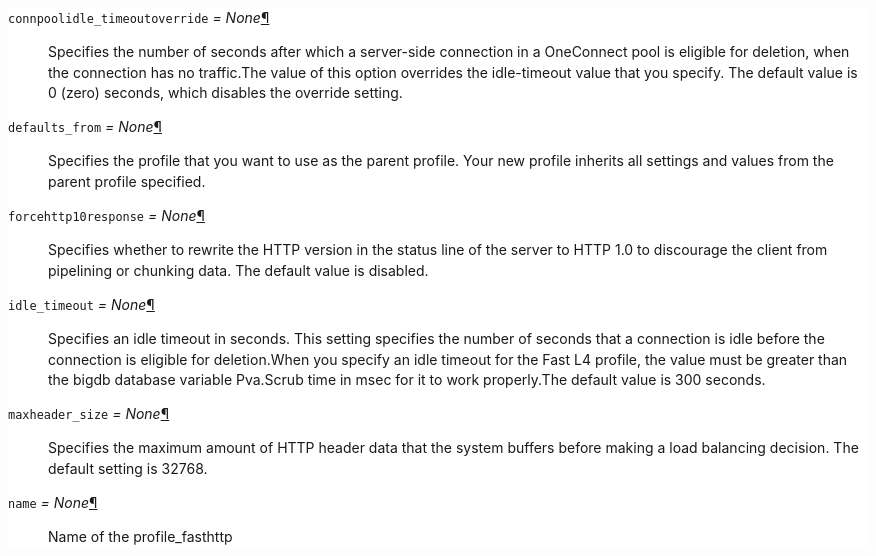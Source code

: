 <dl class="attribute">
<dt id="pulumi_f5bigip.ltm.ProfileFastHttp.connpoolidle_timeoutoverride">
<code class="descname">connpoolidle_timeoutoverride</code><em class="property"> = None</em><a class="headerlink" href="#pulumi_f5bigip.ltm.ProfileFastHttp.connpoolidle_timeoutoverride" title="Permalink to this definition">¶</a></dt>
<dd><p>Specifies the number of seconds after which a server-side connection in a OneConnect pool is eligible for deletion, when the connection has no traffic.The value of this option overrides the idle-timeout value that you specify. The default value is 0 (zero) seconds, which disables the override setting.</p>
</dd></dl>

<dl class="attribute">
<dt id="pulumi_f5bigip.ltm.ProfileFastHttp.defaults_from">
<code class="descname">defaults_from</code><em class="property"> = None</em><a class="headerlink" href="#pulumi_f5bigip.ltm.ProfileFastHttp.defaults_from" title="Permalink to this definition">¶</a></dt>
<dd><p>Specifies the profile that you want to use as the parent profile. Your new profile inherits all settings and values from the parent profile specified.</p>
</dd></dl>

<dl class="attribute">
<dt id="pulumi_f5bigip.ltm.ProfileFastHttp.forcehttp10response">
<code class="descname">forcehttp10response</code><em class="property"> = None</em><a class="headerlink" href="#pulumi_f5bigip.ltm.ProfileFastHttp.forcehttp10response" title="Permalink to this definition">¶</a></dt>
<dd><p>Specifies whether to rewrite the HTTP version in the status line of the server to HTTP 1.0 to discourage the client from pipelining or chunking data. The default value is disabled.</p>
</dd></dl>

<dl class="attribute">
<dt id="pulumi_f5bigip.ltm.ProfileFastHttp.idle_timeout">
<code class="descname">idle_timeout</code><em class="property"> = None</em><a class="headerlink" href="#pulumi_f5bigip.ltm.ProfileFastHttp.idle_timeout" title="Permalink to this definition">¶</a></dt>
<dd><p>Specifies an idle timeout in seconds. This setting specifies the number of seconds that a connection is idle before the connection is eligible for deletion.When you specify an idle timeout for the Fast L4 profile, the value must be greater than the bigdb database variable Pva.Scrub time in msec for it to work properly.The default value is 300 seconds.</p>
</dd></dl>

<dl class="attribute">
<dt id="pulumi_f5bigip.ltm.ProfileFastHttp.maxheader_size">
<code class="descname">maxheader_size</code><em class="property"> = None</em><a class="headerlink" href="#pulumi_f5bigip.ltm.ProfileFastHttp.maxheader_size" title="Permalink to this definition">¶</a></dt>
<dd><p>Specifies the maximum amount of HTTP header data that the system buffers before making a load balancing decision. The default setting is 32768.</p>
</dd></dl>

<dl class="attribute">
<dt id="pulumi_f5bigip.ltm.ProfileFastHttp.name">
<code class="descname">name</code><em class="property"> = None</em><a class="headerlink" href="#pulumi_f5bigip.ltm.ProfileFastHttp.name" title="Permalink to this definition">¶</a></dt>
<dd><p>Name of the profile_fasthttp</p>
</dd></dl>
